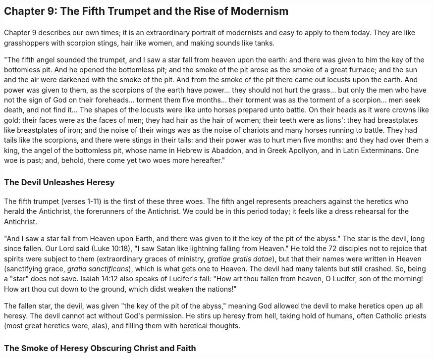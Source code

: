 ## Chapter 9: The Fifth Trumpet and the Rise of Modernism

Chapter 9 describes our own times; it is an extraordinary portrait of modernists
and easy to apply to them today. They are like grasshoppers with scorpion
stings, hair like women, and making sounds like tanks.

"The fifth angel sounded the trumpet, and I saw a star fall from heaven upon the
earth: and there was given to him the key of the bottomless pit. And he opened
the bottomless pit; and the smoke of the pit arose as the smoke of a great
furnace; and the sun and the air were darkened with the smoke of the pit. And
from the smoke of the pit there came out locusts upon the earth. And power was
given to them, as the scorpions of the earth have power... they should not hurt
the grass... but only the men who have not the sign of God on their foreheads...
torment them five months... their torment was as the torment of a scorpion...
men seek death, and not find it...
The shapes of the locusts were like unto horses prepared unto battle. On their
heads as it were crowns like gold: their faces were as the faces of men; they
had hair as the hair of women; their teeth were as lions': they had breastplates
like breastplates of iron; and the noise of their wings was as the noise of
chariots and many horses running to battle. They had tails like the scorpions,
and there were stings in their tails: and their power was to hurt men five
months: and they had over them a king, the angel of the bottomless pit, whose
name in Hebrew is Abaddon, and in Greek Apollyon, and in Latin Exterminans.
One woe is past; and, behold, there come yet two woes more hereafter."

### The Devil Unleashes Heresy

The fifth trumpet (verses 1-11) is the first of these three woes. The fifth
angel represents preachers against the heretics who herald the Antichrist, the
forerunners of the Antichrist. We could be in this period today; it feels like a
dress rehearsal for the Antichrist.

"And I saw a star fall from Heaven upon Earth, and there was given to it the key
of the pit of the abyss." The star is the devil, long since fallen. Our Lord
said (Luke 10:18), "I saw Satan like lightning falling from Heaven." He told the
72 disciples not to rejoice that spirits were subject to them (extraordinary
graces of ministry, *gratiae gratis datae*), but that their names were written
in Heaven (sanctifying grace, *gratia sanctificans*), which is what gets one to
Heaven. The devil had many talents but still crashed. So, being a "star" does
not save.
Isaiah 14:12 also speaks of Lucifer's fall: "How art thou fallen from heaven, O
Lucifer, son of the morning! How art thou cut down to the ground, which didst
weaken the nations!"

The fallen star, the devil, was given "the key of the pit of the abyss," meaning
God allowed the devil to make heretics open up all heresy. The devil cannot act
without God's permission. He stirs up heresy from hell, taking hold of humans,
often Catholic priests (most great heretics were, alas), and filling them with
heretical thoughts.

### The Smoke of Heresy Obscuring Christ and Faith
